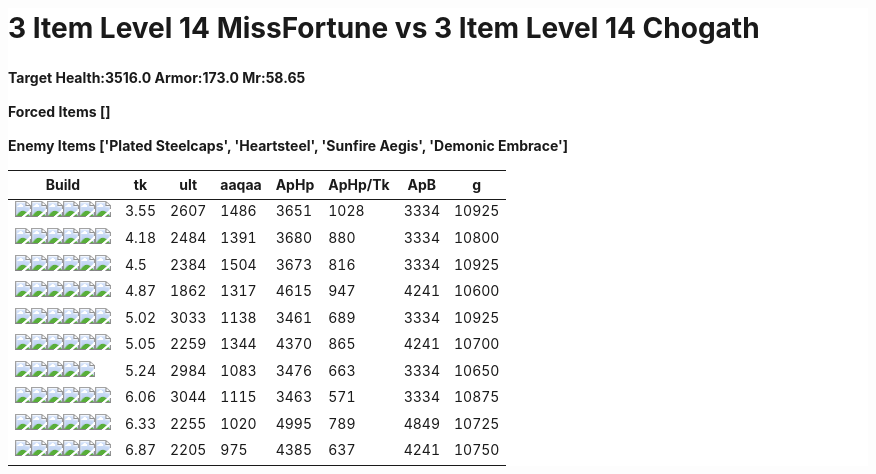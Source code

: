 










# 3 Item Level 14 MissFortune vs 3 Item Level 14 Chogath

**Target Health:3516.0 Armor:173.0 Mr:58.65**


**Forced Items []**


**Enemy Items ['Plated Steelcaps', 'Heartsteel', 'Sunfire Aegis', 'Demonic Embrace']**




Build | tk | ult | aaqaa |ApHp | ApHp/Tk | ApB | g
-|-|-|-|-|-|-|-
![](/item/3153.png)![](/item/3036.png)![](/item/6676.png)![](/item/1001.png)![](/item/1055.png)![](/item/1037.png)|3.55|2607|1486|3651|1028|3334|10925
![](/item/3153.png)![](/item/3036.png)![](/item/6675.png)![](/item/1001.png)![](/item/1055.png)![](/item/1036.png)|4.18|2484|1391|3680|880|3334|10800
![](/item/3153.png)![](/item/3036.png)![](/item/3095.png)![](/item/1001.png)![](/item/1055.png)![](/item/1037.png)|4.5|2384|1504|3673|816|3334|10925
![](/item/3153.png)![](/item/3091.png)![](/item/3033.png)![](/item/1001.png)![](/item/1055.png)![](/item/1036.png)|4.87|1862|1317|4615|947|4241|10600
![](/item/3004.png)![](/item/3036.png)![](/item/6675.png)![](/item/1001.png)![](/item/1055.png)![](/item/1037.png)|5.02|3033|1138|3461|689|3334|10925
![](/item/3036.png)![](/item/3091.png)![](/item/6671.png)![](/item/1001.png)![](/item/1055.png)![](/item/1036.png)|5.05|2259|1344|4370|865|4241|10700
![](/item/3036.png)![](/item/3046.png)![](/item/3142.png)![](/item/1055.png)![](/item/1038.png)|5.24|2984|1083|3476|663|3334|10650
![](/item/3004.png)![](/item/6694.png)![](/item/3142.png)![](/item/1055.png)![](/item/1037.png)![](/item/1036.png)|6.06|3044|1115|3463|571|3334|10875
![](/item/3036.png)![](/item/3091.png)![](/item/3814.png)![](/item/1001.png)![](/item/1055.png)![](/item/1037.png)|6.33|2255|1020|4995|789|4849|10725
![](/item/3091.png)![](/item/3179.png)![](/item/6694.png)![](/item/1001.png)![](/item/1055.png)![](/item/1038.png)|6.87|2205|975|4385|637|4241|10750





























